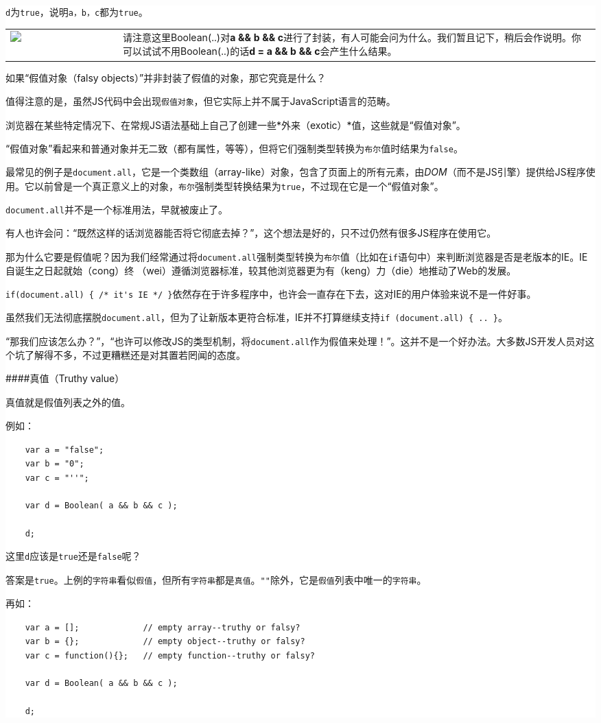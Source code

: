 `d`为`true`，说明`a，b，c`都为`true`。

<table>
    <tr style="border: none;">
        <td style="border: none; width: 150px;"><img width="400px" src="/api/storage/getbykey/screenshow?key=16047bc8813535bf18e1">
</td>
        <td style="border: none;">请注意这里Boolean(..)对<b>a &amp;&amp; b &amp;&amp; c</b>进行了封装，有人可能会问为什么。我们暂且记下，稍后会作说明。你可以试试不用Boolean(..)的话<b>d = a &amp;&amp; b &amp;&amp; c</b>会产生什么结果。</td>
    </tr>
</table>

如果“假值对象（falsy objects）”并非封装了假值的对象，那它究竟是什么？

值得注意的是，虽然JS代码中会出现`假值对象`，但它实际上并不属于JavaScript语言的范畴。

浏览器在某些特定情况下、在常规JS语法基础上自己了创建一些*外来（exotic）*值，这些就是“假值对象”。

“假值对象”看起来和普通对象并无二致（都有属性，等等），但将它们强制类型转换为`布尔`值时结果为`false`。

最常见的例子是`document.all`，它是一个类数组（array-like）对象，包含了页面上的所有元素，由*DOM*（而不是JS引擎）提供给JS程序使用。它以前曾是一个真正意义上的对象，`布尔`强制类型转换结果为`true`，不过现在它是一个“假值对象”。

`document.all`并不是一个标准用法，早就被废止了。

有人也许会问：“既然这样的话浏览器能否将它彻底去掉？”，这个想法是好的，只不过仍然有很多JS程序在使用它。

那为什么它要是假值呢？因为我们经常通过将`document.all`强制类型转换为`布尔`值（比如在`if`语句中）来判断浏览器是否是老版本的IE。IE自诞生之日起就始（cong）终 （wei）遵循浏览器标准，较其他浏览器更为有（keng）力（die）地推动了Web的发展。

`if(document.all) { /* it's IE */ }`依然存在于许多程序中，也许会一直存在下去，这对IE的用户体验来说不是一件好事。

虽然我们无法彻底摆脱`document.all`，但为了让新版本更符合标准，IE并不打算继续支持`if (document.all) { .. }`。

“那我们应该怎么办？”，“也许可以修改JS的类型机制，将`document.all`作为假值来处理！”。这并不是一个好办法。大多数JS开发人员对这个坑了解得不多，不过更糟糕还是对其置若罔闻的态度。

####真值（Truthy value）

真值就是假值列表之外的值。

例如：

```
    var a = "false";
    var b = "0";
    var c = "''";

    var d = Boolean( a && b && c );
    
    d;
```

这里`d`应该是`true`还是`false`呢？

答案是`true`。上例的`字符串`看似`假值`，但所有`字符串`都是`真值`。`""`除外，它是`假值`列表中唯一的`字符串`。

再如：

```
    var a = [];             // empty array--truthy or falsy?
    var b = {};             // empty object--truthy or falsy?
    var c = function(){};   // empty function--truthy or falsy?

    var d = Boolean( a && b && c );
    
    d;
```
